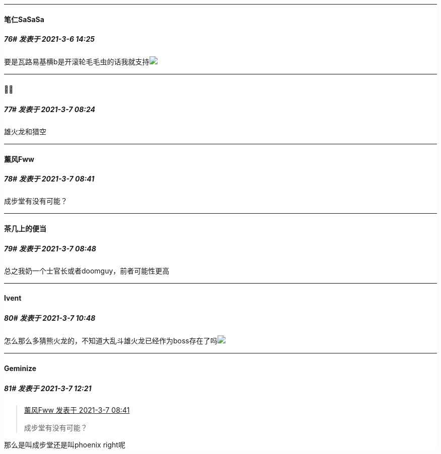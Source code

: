 
*****

####  笔仁SaSaSa  
##### 76#       发表于 2021-3-6 14:25


要是瓦路易基横b是开滚轮毛毛虫的话我就支持<img src="https://static.saraba1st.com/image/smiley/face2017/014.png" referrerpolicy="no-referrer">


*****

####  🐳❕  
##### 77#       发表于 2021-3-7 08:24


雄火龙和猎空


*****

####  薰风Fww  
##### 78#       发表于 2021-3-7 08:41


成步堂有没有可能？


*****

####  茶几上的便当  
##### 79#       发表于 2021-3-7 08:48


总之我奶一个士官长或者doomguy，前者可能性更高


*****

####  Ivent  
##### 80#       发表于 2021-3-7 10:48


怎么那么多猜熊火龙的，不知道大乱斗雄火龙已经作为boss存在了吗<img src="https://static.saraba1st.com/image/smiley/face2017/001.png" referrerpolicy="no-referrer">


*****

####  Geminize  
##### 81#       发表于 2021-3-7 12:21


<blockquote><a href="httphttps://bbs.saraba1st.com/2b/forum.php?mod=redirect&amp;goto=findpost&amp;pid=50537530&amp;ptid=1991330" target="_blank">薰风Fww 发表于 2021-3-7 08:41</a>

成步堂有没有可能？</blockquote>
那么是叫成步堂还是叫phoenix right呢
